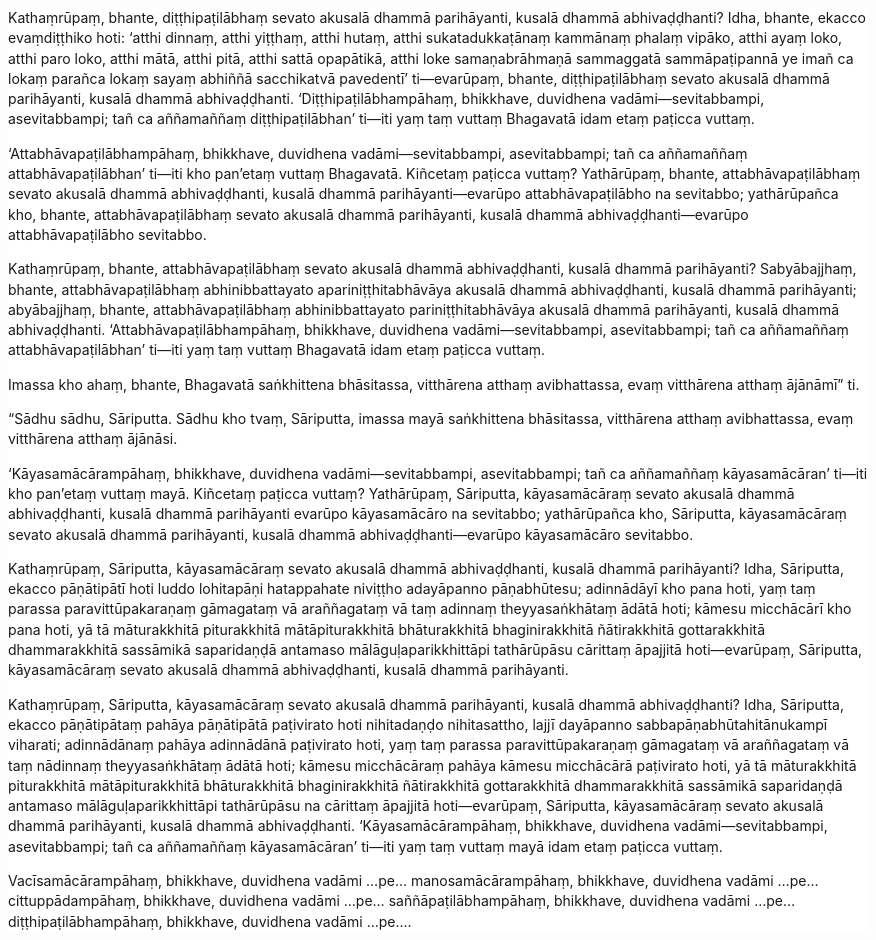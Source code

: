 Kathaṃrūpaṃ, bhante, diṭṭhipaṭilābhaṃ sevato akusalā dhammā parihāyanti, kusalā dhammā abhivaḍḍhanti? Idha, bhante, ekacco evaṃdiṭṭhiko hoti: ‘atthi dinnaṃ, atthi yiṭṭhaṃ, atthi hutaṃ, atthi sukatadukkaṭānaṃ kammānaṃ phalaṃ vipāko, atthi ayaṃ loko, atthi paro loko, atthi mātā, atthi pitā, atthi sattā opapātikā, atthi loke samaṇabrāhmaṇā sammaggatā sammāpaṭipannā ye imañ ca lokaṃ parañca lokaṃ sayaṃ abhiññā sacchikatvā pavedentī’ ti—evarūpaṃ, bhante, diṭṭhipaṭilābhaṃ sevato akusalā dhammā parihāyanti, kusalā dhammā abhivaḍḍhanti. ‘Diṭṭhipaṭilābhampāhaṃ, bhikkhave, duvidhena vadāmi—sevitabbampi, asevitabbampi; tañ ca aññamaññaṃ diṭṭhipaṭilābhan’ ti—iti yaṃ taṃ vuttaṃ Bhagavatā idam etaṃ paṭicca vuttaṃ.

‘Attabhāvapaṭilābhampāhaṃ, bhikkhave, duvidhena vadāmi—sevitabbampi, asevitabbampi; tañ ca aññamaññaṃ attabhāvapaṭilābhan’ ti—iti kho pan’etaṃ vuttaṃ Bhagavatā. Kiñcetaṃ paṭicca vuttaṃ? Yathārūpaṃ, bhante, attabhāvapaṭilābhaṃ sevato akusalā dhammā abhivaḍḍhanti, kusalā dhammā parihāyanti—evarūpo attabhāvapaṭilābho na sevitabbo; yathārūpañca kho, bhante, attabhāvapaṭilābhaṃ sevato akusalā dhammā parihāyanti, kusalā dhammā abhivaḍḍhanti—evarūpo attabhāvapaṭilābho sevitabbo.

Kathaṃrūpaṃ, bhante, attabhāvapaṭilābhaṃ sevato akusalā dhammā abhivaḍḍhanti, kusalā dhammā parihāyanti? Sabyābajjhaṃ, bhante, attabhāvapaṭilābhaṃ abhinibbattayato apariniṭṭhitabhāvāya akusalā dhammā abhivaḍḍhanti, kusalā dhammā parihāyanti; abyābajjhaṃ, bhante, attabhāvapaṭilābhaṃ abhinibbattayato pariniṭṭhitabhāvāya akusalā dhammā parihāyanti, kusalā dhammā abhivaḍḍhanti. ‘Attabhāvapaṭilābhampāhaṃ, bhikkhave, duvidhena vadāmi—sevitabbampi, asevitabbampi; tañ ca aññamaññaṃ attabhāvapaṭilābhan’ ti—iti yaṃ taṃ vuttaṃ Bhagavatā idam etaṃ paṭicca vuttaṃ.

Imassa kho ahaṃ, bhante, Bhagavatā saṅkhittena bhāsitassa, vitthārena atthaṃ avibhattassa, evaṃ vitthārena atthaṃ ājānāmī” ti.

“Sādhu sādhu, Sāriputta. Sādhu kho tvaṃ, Sāriputta, imassa mayā saṅkhittena bhāsitassa, vitthārena atthaṃ avibhattassa, evaṃ vitthārena atthaṃ ājānāsi.

‘Kāyasamācārampāhaṃ, bhikkhave, duvidhena vadāmi—sevitabbampi, asevitabbampi; tañ ca aññamaññaṃ kāyasamācāran’ ti—iti kho pan’etaṃ vuttaṃ mayā. Kiñcetaṃ paṭicca vuttaṃ? Yathārūpaṃ, Sāriputta, kāyasamācāraṃ sevato akusalā dhammā abhivaḍḍhanti, kusalā dhammā parihāyanti evarūpo kāyasamācāro na sevitabbo; yathārūpañca kho, Sāriputta, kāyasamācāraṃ sevato akusalā dhammā parihāyanti, kusalā dhammā abhivaḍḍhanti—evarūpo kāyasamācāro sevitabbo.

Kathaṃrūpaṃ, Sāriputta, kāyasamācāraṃ sevato akusalā dhammā abhivaḍḍhanti, kusalā dhammā parihāyanti? Idha, Sāriputta, ekacco pāṇātipātī hoti luddo lohitapāṇi hatappahate niviṭṭho adayāpanno pāṇabhūtesu; adinnādāyī kho pana hoti, yaṃ taṃ parassa paravittūpakaraṇaṃ gāmagataṃ vā araññagataṃ vā taṃ adinnaṃ theyyasaṅkhātaṃ ādātā hoti; kāmesu micchācārī kho pana hoti, yā tā māturakkhitā piturakkhitā mātāpiturakkhitā bhāturakkhitā bhaginirakkhitā ñātirakkhitā gottarakkhitā dhammarakkhitā sassāmikā saparidaṇḍā antamaso mālāguḷaparikkhittāpi tathārūpāsu cārittaṃ āpajjitā hoti—evarūpaṃ, Sāriputta, kāyasamācāraṃ sevato akusalā dhammā abhivaḍḍhanti, kusalā dhammā parihāyanti.

Kathaṃrūpaṃ, Sāriputta, kāyasamācāraṃ sevato akusalā dhammā parihāyanti, kusalā dhammā abhivaḍḍhanti? Idha, Sāriputta, ekacco pāṇātipātaṃ pahāya pāṇātipātā paṭivirato hoti nihitadaṇḍo nihitasattho, lajjī dayāpanno sabbapāṇabhūtahitānukampī viharati; adinnādānaṃ pahāya adinnādānā paṭivirato hoti, yaṃ taṃ parassa paravittūpakaraṇaṃ gāmagataṃ vā araññagataṃ vā taṃ nādinnaṃ theyyasaṅkhātaṃ ādātā hoti; kāmesu micchācāraṃ pahāya kāmesu micchācārā paṭivirato hoti, yā tā māturakkhitā piturakkhitā mātāpiturakkhitā bhāturakkhitā bhaginirakkhitā ñātirakkhitā gottarakkhitā dhammarakkhitā sassāmikā saparidaṇḍā antamaso mālāguḷaparikkhittāpi tathārūpāsu na cārittaṃ āpajjitā hoti—evarūpaṃ, Sāriputta, kāyasamācāraṃ sevato akusalā dhammā parihāyanti, kusalā dhammā abhivaḍḍhanti. ‘Kāyasamācārampāhaṃ, bhikkhave, duvidhena vadāmi—sevitabbampi, asevitabbampi; tañ ca aññamaññaṃ kāyasamācāran’ ti—iti yaṃ taṃ vuttaṃ mayā idam etaṃ paṭicca vuttaṃ.

Vacīsamācārampāhaṃ, bhikkhave, duvidhena vadāmi …pe… manosamācārampāhaṃ, bhikkhave, duvidhena vadāmi …pe… cittuppādampāhaṃ, bhikkhave, duvidhena vadāmi …pe… saññāpaṭilābhampāhaṃ, bhikkhave, duvidhena vadāmi …pe… diṭṭhipaṭilābhampāhaṃ, bhikkhave, duvidhena vadāmi …pe….
